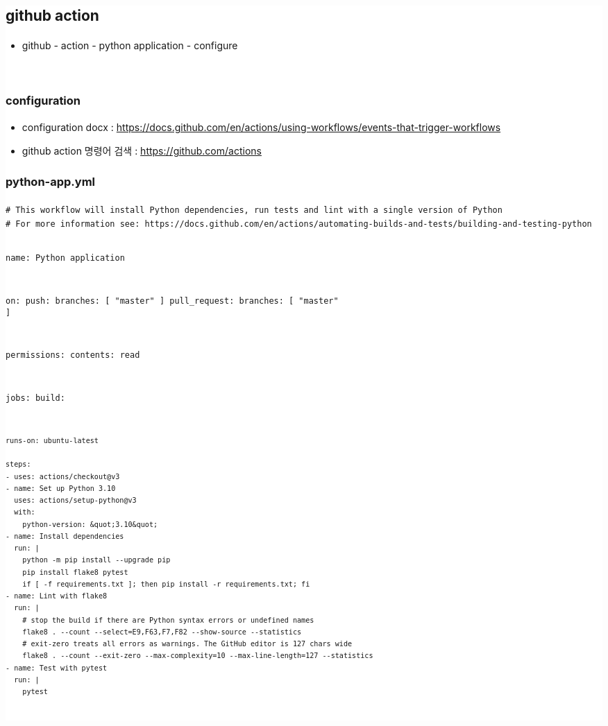</ul>
<h2 id="github-action">github action</h2>
<ul>
<li>github - action - python application - configure</li>
</ul>
<p><img alt="" src="https://velog.velcdn.com/images/rimgosu/post/f8ff09b9-aeca-487d-b52f-ff79c72f97e0/image.png" /></p>
<h3 id="configuration">configuration</h3>
<ul>
<li><p>configuration docx : <a href="https://docs.github.com/en/actions/using-workflows/events-that-trigger-workflows">https://docs.github.com/en/actions/using-workflows/events-that-trigger-workflows</a></p>
</li>
<li><p>github action 명령어 검색 : <a href="https://github.com/actions">https://github.com/actions</a></p>
</li>
</ul>
<h3 id="python-appyml">python-app.yml</h3>
<pre><code># This workflow will install Python dependencies, run tests and lint with a single version of Python
# For more information see: https://docs.github.com/en/actions/automating-builds-and-tests/building-and-testing-python

name: Python application

on:
  push:
    branches: [ &quot;master&quot; ]
  pull_request:
    branches: [ &quot;master&quot; ]

permissions:
  contents: read

jobs:
  build:

    runs-on: ubuntu-latest

    steps:
    - uses: actions/checkout@v3
    - name: Set up Python 3.10
      uses: actions/setup-python@v3
      with:
        python-version: &quot;3.10&quot;
    - name: Install dependencies
      run: |
        python -m pip install --upgrade pip
        pip install flake8 pytest
        if [ -f requirements.txt ]; then pip install -r requirements.txt; fi
    - name: Lint with flake8
      run: |
        # stop the build if there are Python syntax errors or undefined names
        flake8 . --count --select=E9,F63,F7,F82 --show-source --statistics
        # exit-zero treats all errors as warnings. The GitHub editor is 127 chars wide
        flake8 . --count --exit-zero --max-complexity=10 --max-line-length=127 --statistics
    - name: Test with pytest
      run: |
        pytest
</code></pre><ol>